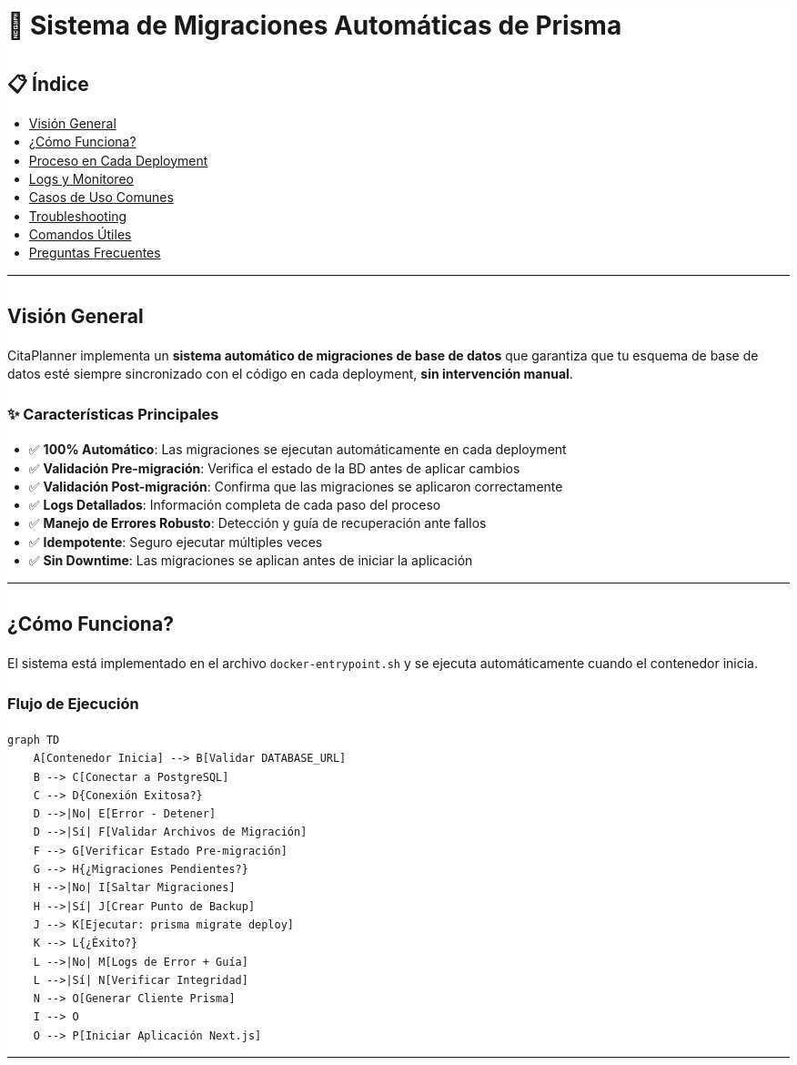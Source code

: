 # 🔄 Sistema de Migraciones Automáticas de Prisma

## 📋 Índice

- [Visión General](#visión-general)
- [¿Cómo Funciona?](#cómo-funciona)
- [Proceso en Cada Deployment](#proceso-en-cada-deployment)
- [Logs y Monitoreo](#logs-y-monitoreo)
- [Casos de Uso Comunes](#casos-de-uso-comunes)
- [Troubleshooting](#troubleshooting)
- [Comandos Útiles](#comandos-útiles)
- [Preguntas Frecuentes](#preguntas-frecuentes)

---

## Visión General

CitaPlanner implementa un **sistema automático de migraciones de base de datos** que garantiza que tu esquema de base de datos esté siempre sincronizado con el código en cada deployment, **sin intervención manual**.

### ✨ Características Principales

- ✅ **100% Automático**: Las migraciones se ejecutan automáticamente en cada deployment
- ✅ **Validación Pre-migración**: Verifica el estado de la BD antes de aplicar cambios
- ✅ **Validación Post-migración**: Confirma que las migraciones se aplicaron correctamente
- ✅ **Logs Detallados**: Información completa de cada paso del proceso
- ✅ **Manejo de Errores Robusto**: Detección y guía de recuperación ante fallos
- ✅ **Idempotente**: Seguro ejecutar múltiples veces
- ✅ **Sin Downtime**: Las migraciones se aplican antes de iniciar la aplicación

---

## ¿Cómo Funciona?

El sistema está implementado en el archivo `docker-entrypoint.sh` y se ejecuta automáticamente cuando el contenedor inicia.

### Flujo de Ejecución

```mermaid
graph TD
    A[Contenedor Inicia] --> B[Validar DATABASE_URL]
    B --> C[Conectar a PostgreSQL]
    C --> D{Conexión Exitosa?}
    D -->|No| E[Error - Detener]
    D -->|Sí| F[Validar Archivos de Migración]
    F --> G[Verificar Estado Pre-migración]
    G --> H{¿Migraciones Pendientes?}
    H -->|No| I[Saltar Migraciones]
    H -->|Sí| J[Crear Punto de Backup]
    J --> K[Ejecutar: prisma migrate deploy]
    K --> L{¿Éxito?}
    L -->|No| M[Logs de Error + Guía]
    L -->|Sí| N[Verificar Integridad]
    N --> O[Generar Cliente Prisma]
    I --> O
    O --> P[Iniciar Aplicación Next.js]
```

---